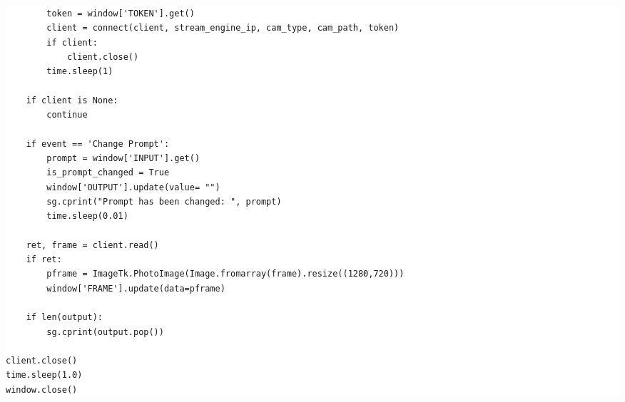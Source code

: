 ```
        token = window['TOKEN'].get()
        client = connect(client, stream_engine_ip, cam_type, cam_path, token)
        if client:
            client.close()
        time.sleep(1)

    if client is None:
        continue

    if event == 'Change Prompt':
        prompt = window['INPUT'].get()
        is_prompt_changed = True        
        window['OUTPUT'].update(value= "")
        sg.cprint("Prompt has been changed: ", prompt)
        time.sleep(0.01)

    ret, frame = client.read()
    if ret:
        pframe = ImageTk.PhotoImage(Image.fromarray(frame).resize((1280,720)))
        window['FRAME'].update(data=pframe)
    
    if len(output):
        sg.cprint(output.pop())

client.close()
time.sleep(1.0)
window.close()
```
